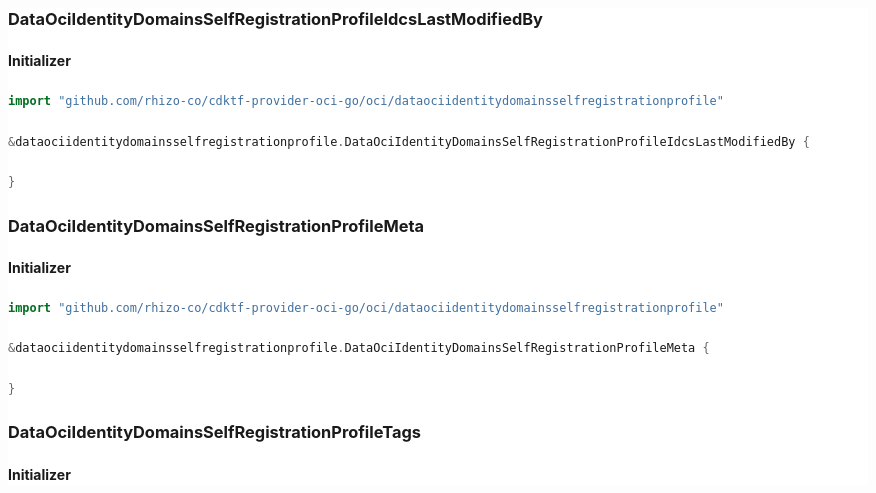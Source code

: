 
### DataOciIdentityDomainsSelfRegistrationProfileIdcsLastModifiedBy <a name="DataOciIdentityDomainsSelfRegistrationProfileIdcsLastModifiedBy" id="rhizo-co-terraform-provider-oci.dataOciIdentityDomainsSelfRegistrationProfile.DataOciIdentityDomainsSelfRegistrationProfileIdcsLastModifiedBy"></a>

#### Initializer <a name="Initializer" id="rhizo-co-terraform-provider-oci.dataOciIdentityDomainsSelfRegistrationProfile.DataOciIdentityDomainsSelfRegistrationProfileIdcsLastModifiedBy.Initializer"></a>

```go
import "github.com/rhizo-co/cdktf-provider-oci-go/oci/dataociidentitydomainsselfregistrationprofile"

&dataociidentitydomainsselfregistrationprofile.DataOciIdentityDomainsSelfRegistrationProfileIdcsLastModifiedBy {

}
```


### DataOciIdentityDomainsSelfRegistrationProfileMeta <a name="DataOciIdentityDomainsSelfRegistrationProfileMeta" id="rhizo-co-terraform-provider-oci.dataOciIdentityDomainsSelfRegistrationProfile.DataOciIdentityDomainsSelfRegistrationProfileMeta"></a>

#### Initializer <a name="Initializer" id="rhizo-co-terraform-provider-oci.dataOciIdentityDomainsSelfRegistrationProfile.DataOciIdentityDomainsSelfRegistrationProfileMeta.Initializer"></a>

```go
import "github.com/rhizo-co/cdktf-provider-oci-go/oci/dataociidentitydomainsselfregistrationprofile"

&dataociidentitydomainsselfregistrationprofile.DataOciIdentityDomainsSelfRegistrationProfileMeta {

}
```


### DataOciIdentityDomainsSelfRegistrationProfileTags <a name="DataOciIdentityDomainsSelfRegistrationProfileTags" id="rhizo-co-terraform-provider-oci.dataOciIdentityDomainsSelfRegistrationProfile.DataOciIdentityDomainsSelfRegistrationProfileTags"></a>

#### Initializer <a name="Initializer" id="rhizo-co-terraform-provider-oci.dataOciIdentityDomainsSelfRegistrationProfile.DataOciIdentityDomainsSelfRegistrationProfileTags.Initializer"></a>
